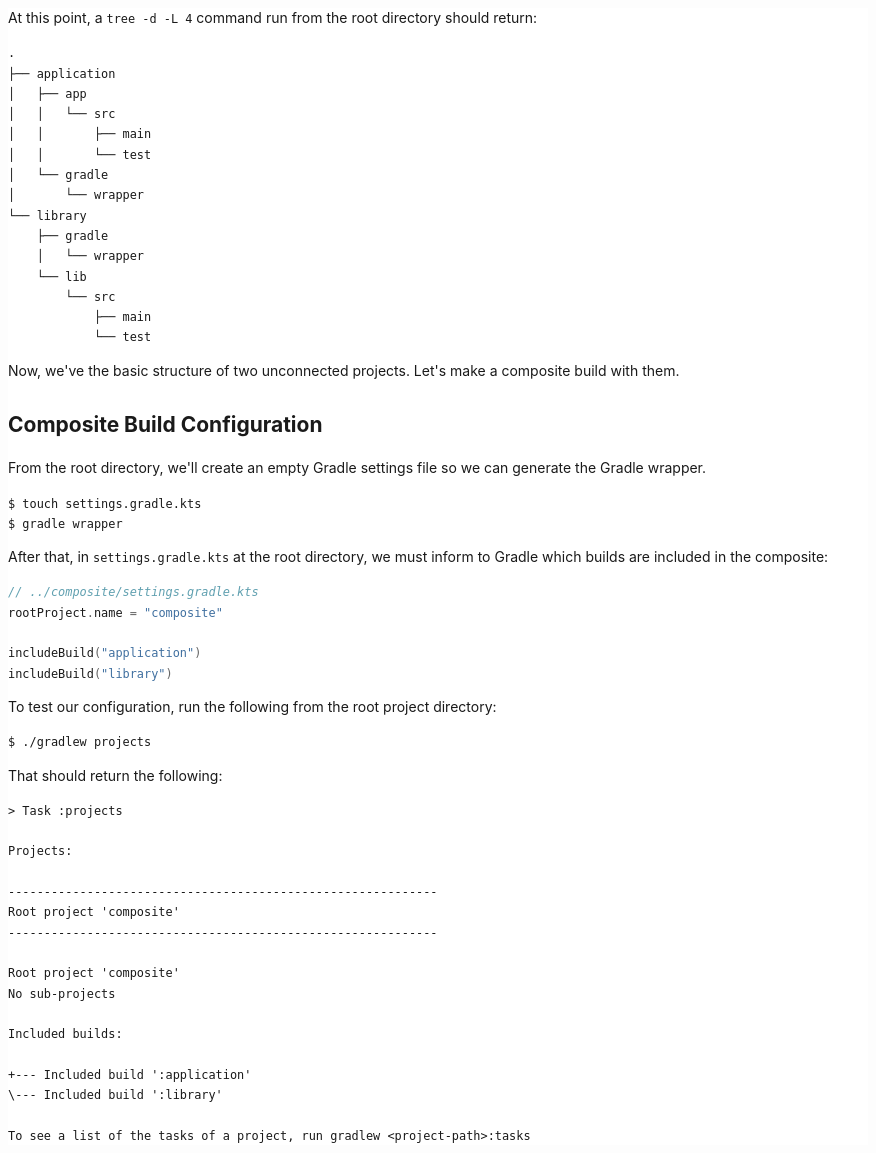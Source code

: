At this point, a `tree -d -L 4` command run from the root directory should return:

```
.
├── application
│   ├── app
│   │   └── src
│   │       ├── main
│   │       └── test
│   └── gradle
│       └── wrapper
└── library
    ├── gradle
    │   └── wrapper
    └── lib
        └── src
            ├── main
            └── test
```

Now, we've the basic structure of two unconnected projects. Let's make a composite build with them.

## Composite Build Configuration

From the root directory, we'll create an empty Gradle settings file so we can generate the Gradle wrapper.

```bash
$ touch settings.gradle.kts
$ gradle wrapper
```

After that, in `settings.gradle.kts` at the root directory, we must inform to Gradle which builds are included in the composite:

```kotlin
// ../composite/settings.gradle.kts
rootProject.name = "composite"

includeBuild("application")
includeBuild("library")
```

To test our configuration, run the following from the root project directory:

```bash
$ ./gradlew projects
```

That should return the following:

```
> Task :projects

Projects:

------------------------------------------------------------
Root project 'composite'
------------------------------------------------------------

Root project 'composite'
No sub-projects

Included builds:

+--- Included build ':application'
\--- Included build ':library'

To see a list of the tasks of a project, run gradlew <project-path>:tasks
```